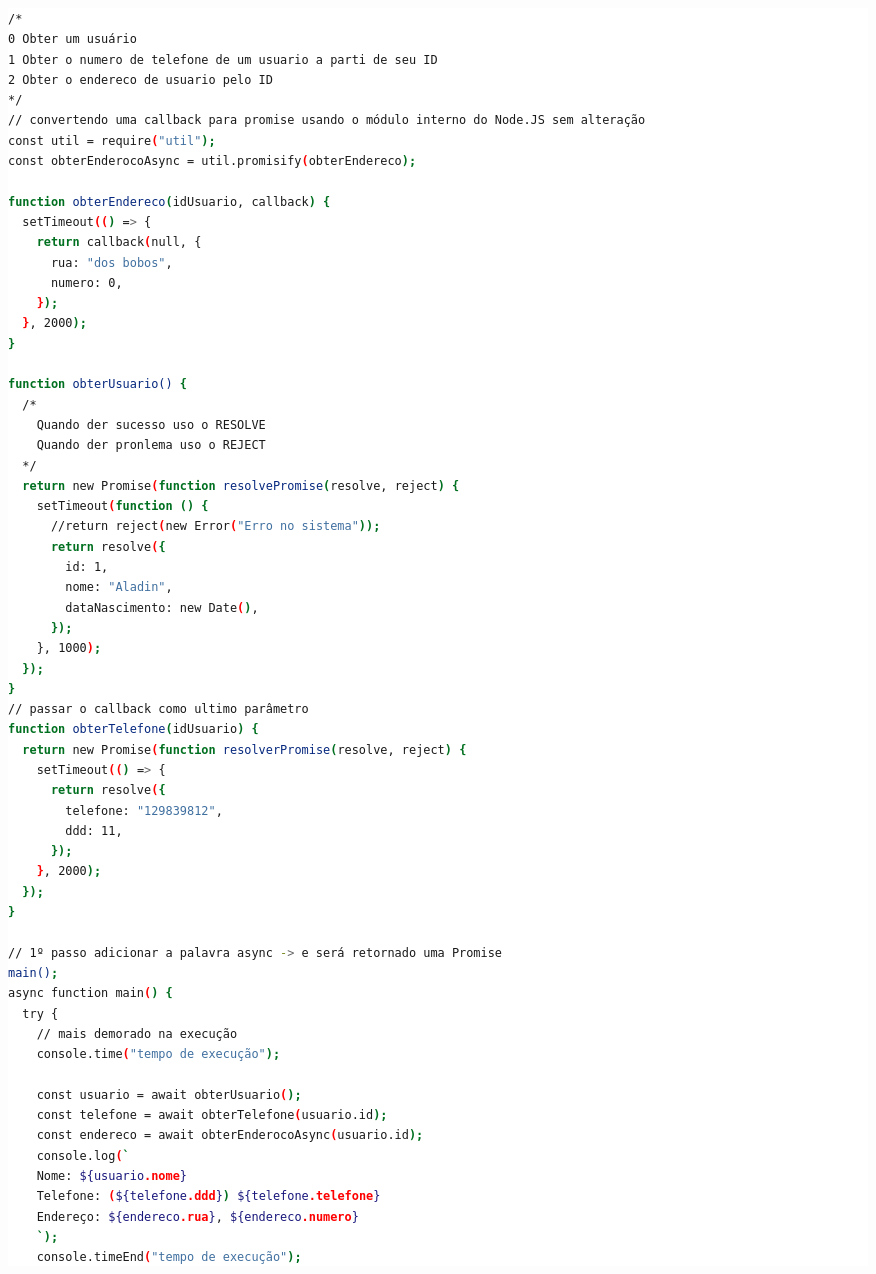   ```bash
  /*
  0 Obter um usuário
  1 Obter o numero de telefone de um usuario a parti de seu ID
  2 Obter o endereco de usuario pelo ID
  */
  // convertendo uma callback para promise usando o módulo interno do Node.JS sem alteração
  const util = require("util");
  const obterEnderocoAsync = util.promisify(obterEndereco);

  function obterEndereco(idUsuario, callback) {
    setTimeout(() => {
      return callback(null, {
        rua: "dos bobos",
        numero: 0,
      });
    }, 2000);
  }

  function obterUsuario() {
    /*
      Quando der sucesso uso o RESOLVE
      Quando der pronlema uso o REJECT
    */
    return new Promise(function resolvePromise(resolve, reject) {
      setTimeout(function () {
        //return reject(new Error("Erro no sistema"));
        return resolve({
          id: 1,
          nome: "Aladin",
          dataNascimento: new Date(),
        });
      }, 1000);
    });
  }
  // passar o callback como ultimo parâmetro
  function obterTelefone(idUsuario) {
    return new Promise(function resolverPromise(resolve, reject) {
      setTimeout(() => {
        return resolve({
          telefone: "129839812",
          ddd: 11,
        });
      }, 2000);
    });
  }

  // 1º passo adicionar a palavra async -> e será retornado uma Promise
  main();
  async function main() {
    try {
      // mais demorado na execução
      console.time("tempo de execução");

      const usuario = await obterUsuario();
      const telefone = await obterTelefone(usuario.id);
      const endereco = await obterEnderocoAsync(usuario.id);
      console.log(`
      Nome: ${usuario.nome}
      Telefone: (${telefone.ddd}) ${telefone.telefone}
      Endereço: ${endereco.rua}, ${endereco.numero}
      `);
      console.timeEnd("tempo de execução");

  ```